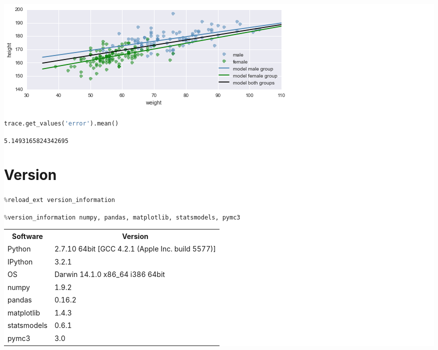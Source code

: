 
![png](Ch16_Bayesian_Statistics_files/Ch16_Bayesian_Statistics_93_0.png)



```python
trace.get_values('error').mean()
```




    5.1493165824342695



# Version


```python
%reload_ext version_information
```


```python
%version_information numpy, pandas, matplotlib, statsmodels, pymc3
```




<table><tr><th>Software</th><th>Version</th></tr><tr><td>Python</td><td>2.7.10 64bit [GCC 4.2.1 (Apple Inc. build 5577)]</td></tr><tr><td>IPython</td><td>3.2.1</td></tr><tr><td>OS</td><td>Darwin 14.1.0 x86_64 i386 64bit</td></tr><tr><td>numpy</td><td>1.9.2</td></tr><tr><td>pandas</td><td>0.16.2</td></tr><tr><td>matplotlib</td><td>1.4.3</td></tr><tr><td>statsmodels</td><td>0.6.1</td></tr><tr><td>pymc3</td><td>3.0</td></tr></table>
